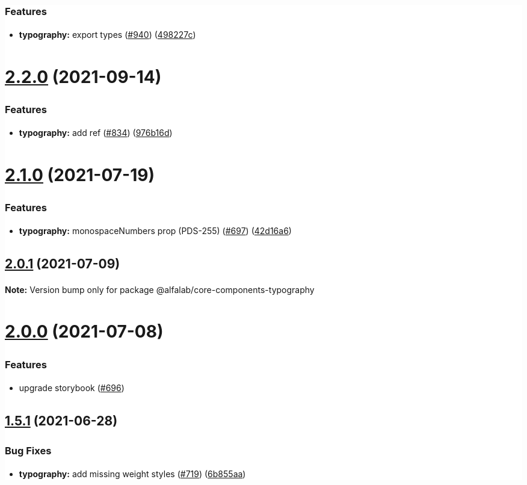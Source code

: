 ### Features

-   **typography:** export types ([#940](https://github.com/core-ds/core-components/issues/940)) ([498227c](https://github.com/core-ds/core-components/commit/498227c272659a1ebf890eee61c6fecdd110faee))

# [2.2.0](https://github.com/core-ds/core-components/compare/@alfalab/core-components-typography@2.1.0...@alfalab/core-components-typography@2.2.0) (2021-09-14)

### Features

-   **typography:** add ref ([#834](https://github.com/core-ds/core-components/issues/834)) ([976b16d](https://github.com/core-ds/core-components/commit/976b16dd9ae68c31999bffb3506623db05033ad4))

# [2.1.0](https://github.com/core-ds/core-components/compare/@alfalab/core-components-typography@2.0.1...@alfalab/core-components-typography@2.1.0) (2021-07-19)

### Features

-   **typography:** monospaceNumbers prop (PDS-255) ([#697](https://github.com/core-ds/core-components/issues/697)) ([42d16a6](https://github.com/core-ds/core-components/commit/42d16a62f6d0781eba44dc1e0b76b28cae37d89a))

## [2.0.1](https://github.com/core-ds/core-components/compare/@alfalab/core-components-typography@2.0.0...@alfalab/core-components-typography@2.0.1) (2021-07-09)

**Note:** Version bump only for package @alfalab/core-components-typography

# [2.0.0](https://github.com/core-ds/core-components/compare/@alfalab/core-components-typography@1.5.1...@alfalab/core-components-typography@2.0.0) (2021-07-08)

### Features

-   upgrade storybook ([#696](https://github.com/core-ds/core-components/issues/696))

## [1.5.1](https://github.com/core-ds/core-components/compare/@alfalab/core-components-typography@1.5.0...@alfalab/core-components-typography@1.5.1) (2021-06-28)

### Bug Fixes

-   **typography:** add missing weight styles ([#719](https://github.com/core-ds/core-components/issues/719)) ([6b855aa](https://github.com/core-ds/core-components/commit/6b855aa97eff918e0e16f957c4c05bb7f2d8f4fe))
